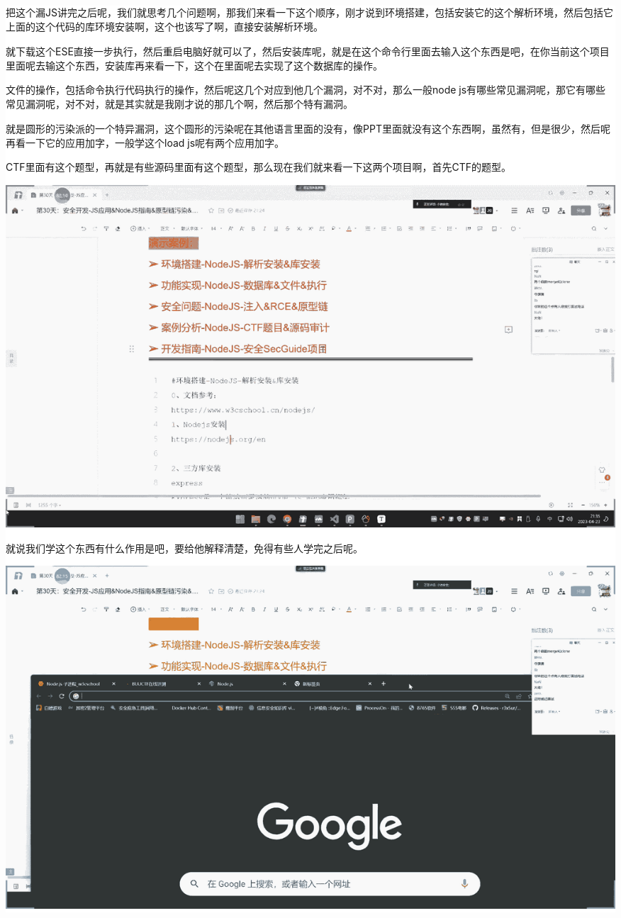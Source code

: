把这个漏JS讲完之后呢，我们就思考几个问题啊，那我们来看一下这个顺序，刚才说到环境搭建，包括安装它的这个解析环境，然后包括它上面的这个代码的库环境安装啊，这个也该写了啊，直接安装解析环境。

就下载这个ESE直接一步执行，然后重启电脑好就可以了，然后安装库呢，就是在这个命令行里面去输入这个东西是吧，在你当前这个项目里面呢去输这个东西，安装库再来看一下，这个在里面呢去实现了这个数据库的操作。

文件的操作，包括命令执行代码执行的操作，然后呢这几个对应到他几个漏洞，对不对，那么一般node js有哪些常见漏洞呢，那它有哪些常见漏洞呢，对不对，就是其实就是我刚才说的那几个啊，然后那个特有漏洞。

就是圆形的污染派的一个特异漏洞，这个圆形的污染呢在其他语言里面的没有，像PPT里面就没有这个东西啊，虽然有，但是很少，然后呢再看一下它的应用加字，一般学这个load js呢有两个应用加字。

CTF里面有这个题型，再就是有些源码里面有这个题型，那么现在我们就来看一下这两个项目啊，首先CTF的题型。



![](img/a55db4f1f30eb046ad44ad00bbe619f7_233.png)

就说我们学这个东西有什么作用是吧，要给他解释清楚，免得有些人学完之后呢。

![](img/a55db4f1f30eb046ad44ad00bbe619f7_235.png)
